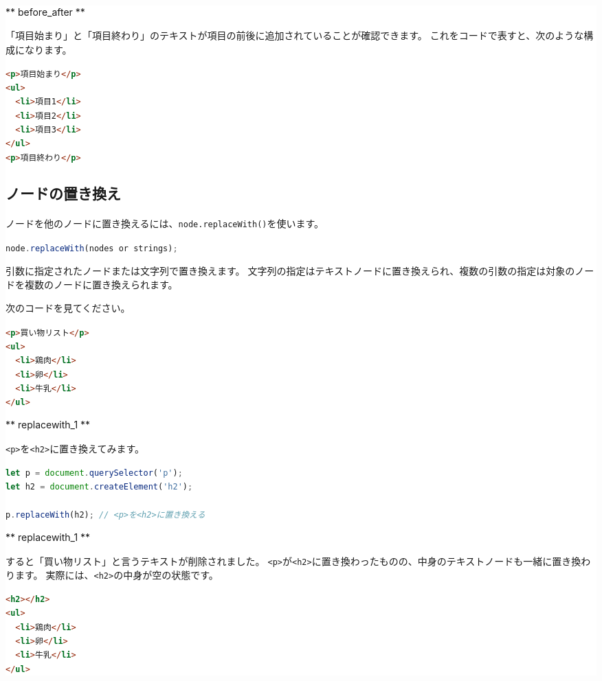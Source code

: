 ** before_after **

「項目始まり」と「項目終わり」のテキストが項目の前後に追加されていることが確認できます。
これをコードで表すと、次のような構成になります。
```html
<p>項目始まり</p>
<ul>
  <li>項目1</li>
  <li>項目2</li>
  <li>項目3</li>
</ul>
<p>項目終わり</p>
```


## ノードの置き換え
ノードを他のノードに置き換えるには、```node.replaceWith()```を使います。
```javascript
node.replaceWith(nodes or strings);
```
引数に指定されたノードまたは文字列で置き換えます。
文字列の指定はテキストノードに置き換えられ、複数の引数の指定は対象のノードを複数のノードに置き換えられます。

次のコードを見てください。
```html
<p>買い物リスト</p>
<ul>
  <li>鶏肉</li>
  <li>卵</li>
  <li>牛乳</li>
</ul>
```

** replacewith_1 ** 

```<p>```を```<h2>```に置き換えてみます。
```javascript
let p = document.querySelector('p'); 
let h2 = document.createElement('h2');

p.replaceWith(h2); // <p>を<h2>に置き換える
 ```

** replacewith_1 ** 

すると「買い物リスト」と言うテキストが削除されました。
```<p>```が```<h2>```に置き換わったものの、中身のテキストノードも一緒に置き換わります。
実際には、```<h2>```の中身が空の状態です。
```html
<h2></h2>
<ul>
  <li>鶏肉</li>
  <li>卵</li>
  <li>牛乳</li>
</ul>
```
